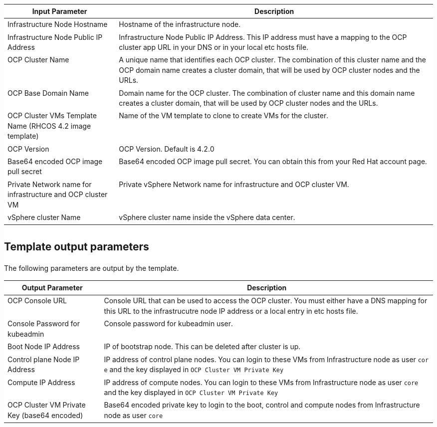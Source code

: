 | Input Parameter | Description |
|------|-------------|
| Infrastructure Node Hostname | Hostname of the infrastructure node. |
| Infrastructure Node Public IP Address | Infrastructure Node Public IP Address. This IP address must have a mapping to the OCP cluster app URL in your DNS or in your local etc hosts file. |
| OCP Cluster Name | A unique name that identifies each OCP cluster. The combination of this cluster name and the OCP domain name creates a cluster domain, that will be used by OCP cluster nodes and the URLs. |
| OCP Base Domain Name | Domain name for the OCP cluster. The combination of cluster name and this domain name creates a cluster domain, that will be used by OCP cluster nodes and the URLs. |
| OCP Cluster VMs Template Name (RHCOS 4.2 image template) | Name of the VM template to clone to create VMs for the cluster. |
| OCP Version | OCP Version. Default is 4.2.0 |
| Base64 encoded OCP image pull secret | Base64 encoded OCP image pull secret. You can obtain this from your Red Hat account page. |
| Private Network name for infrastructure and OCP cluster VM | Private vSphere Network name for infrastructure and OCP cluster VM. |
| vSphere cluster Name | vSphere cluster name inside the vSphere data center. |

## Template output parameters

The following parameters are output by the template.

| Output Parameter | Description |
|------|-------------|
| OCP Console URL | Console URL that can be used to access the OCP cluster. You must either have a DNS mapping for this URL to the infrastrucutre node IP address or a local entry in etc hosts file.|
| Console Password for kubeadmin | Console password for kubeadmin user. |
| Boot Node IP Address | IP of bootstrap node. This can be deleted after cluster is up. |
| Control plane Node IP Address | IP address of control plane nodes. You can login to these VMs from Infrastructure node as user `core` and the key displayed in `OCP Cluster VM Private Key` |
| Compute IP Address | IP address of compute nodes. You can login to these VMs from Infrastructure node as user `core` and the key displayed in `OCP Cluster VM Private Key` |
| OCP Cluster VM Private Key (base64 encoded) | Base64 encoded private key to login to the boot, control and compute nodes from Infrastructure node as user `core` |



  
